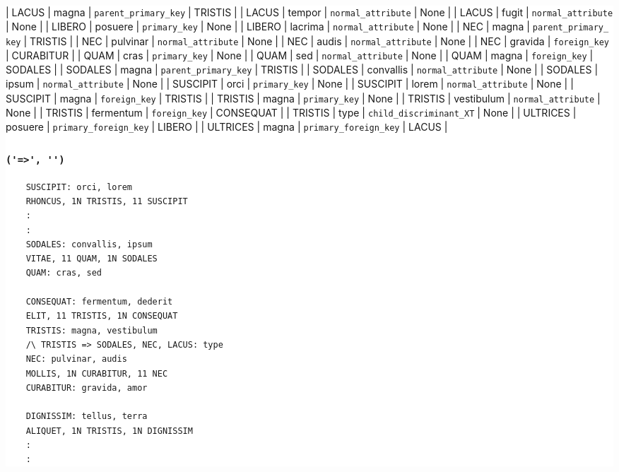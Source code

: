| LACUS | magna | `parent_primary_key` | TRISTIS |
| LACUS | tempor | `normal_attribute` | None |
| LACUS | fugit | `normal_attribute` | None |
| LIBERO | posuere | `primary_key` | None |
| LIBERO | lacrima | `normal_attribute` | None |
| NEC | magna | `parent_primary_key` | TRISTIS |
| NEC | pulvinar | `normal_attribute` | None |
| NEC | audis | `normal_attribute` | None |
| NEC | gravida | `foreign_key` | CURABITUR |
| QUAM | cras | `primary_key` | None |
| QUAM | sed | `normal_attribute` | None |
| QUAM | magna | `foreign_key` | SODALES |
| SODALES | magna | `parent_primary_key` | TRISTIS |
| SODALES | convallis | `normal_attribute` | None |
| SODALES | ipsum | `normal_attribute` | None |
| SUSCIPIT | orci | `primary_key` | None |
| SUSCIPIT | lorem | `normal_attribute` | None |
| SUSCIPIT | magna | `foreign_key` | TRISTIS |
| TRISTIS | magna | `primary_key` | None |
| TRISTIS | vestibulum | `normal_attribute` | None |
| TRISTIS | fermentum | `foreign_key` | CONSEQUAT |
| TRISTIS | type | `child_discriminant_XT` | None |
| ULTRICES | posuere | `primary_foreign_key` | LIBERO |
| ULTRICES | magna | `primary_foreign_key` | LACUS |

### `('=>', '')`
```
    SUSCIPIT: orci, lorem
    RHONCUS, 1N TRISTIS, 11 SUSCIPIT
    :
    :
    SODALES: convallis, ipsum
    VITAE, 11 QUAM, 1N SODALES
    QUAM: cras, sed

    CONSEQUAT: fermentum, dederit
    ELIT, 11 TRISTIS, 1N CONSEQUAT
    TRISTIS: magna, vestibulum
    /\ TRISTIS => SODALES, NEC, LACUS: type
    NEC: pulvinar, audis
    MOLLIS, 1N CURABITUR, 11 NEC
    CURABITUR: gravida, amor

    DIGNISSIM: tellus, terra
    ALIQUET, 1N TRISTIS, 1N DIGNISSIM
    :
    :
```